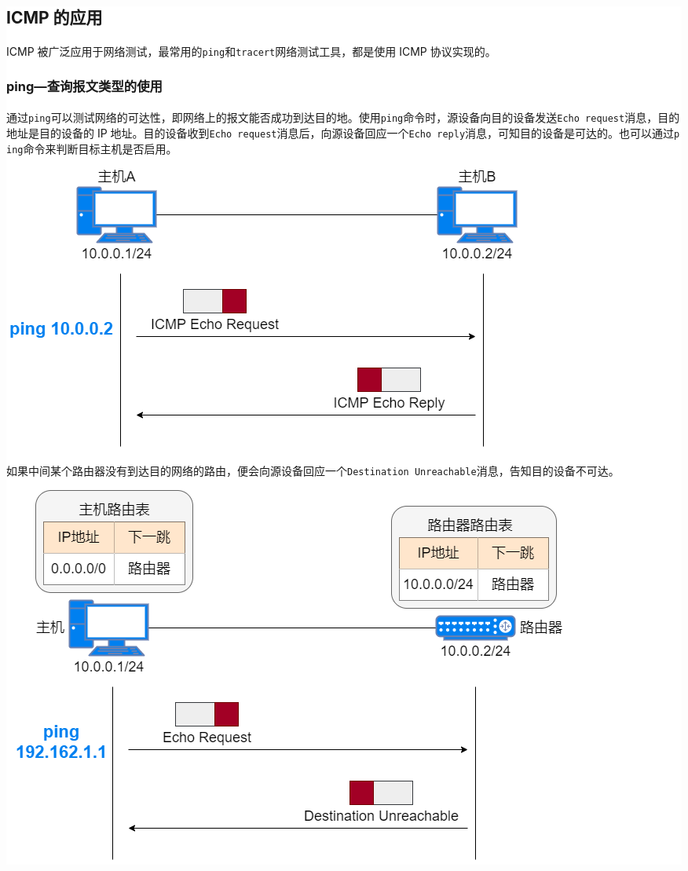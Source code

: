 ## ICMP 的应用
ICMP 被广泛应用于网络测试，最常用的`ping`和`tracert`网络测试工具，都是使用 ICMP 协议实现的。
### ping—查询报文类型的使用
通过`ping`可以测试网络的可达性，即网络上的报文能否成功到达目的地。使用`ping`命令时，源设备向目的设备发送`Echo request`消息，目的地址是目的设备的 IP 地址。目的设备收到`Echo request`消息后，向源设备回应一个`Echo reply`消息，可知目的设备是可达的。也可以通过`ping`命令来判断目标主机是否启用。

![ping](ICMP详解/ping.png)

如果中间某个路由器没有到达目的网络的路由，便会向源设备回应一个`Destination Unreachable`消息，告知目的设备不可达。

![ping目的不可达](ICMP详解/ping2.png)
